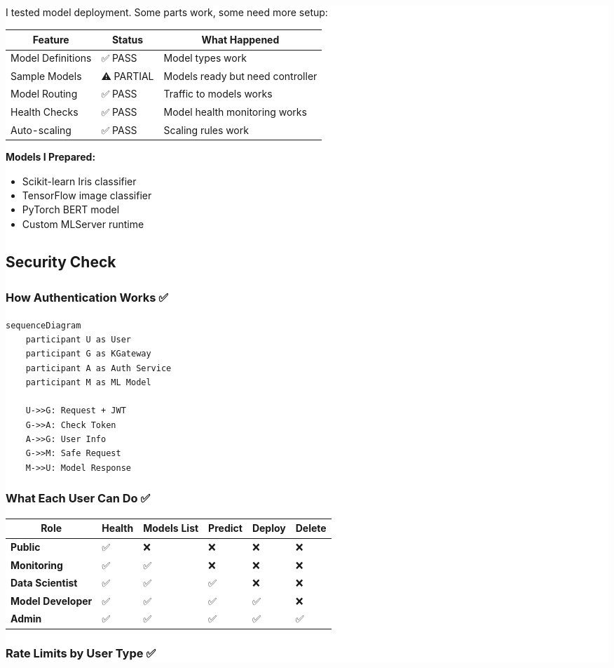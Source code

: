 I tested model deployment. Some parts work, some need more setup:

| Feature | Status | What Happened |
|---------|--------|---------------|
| Model Definitions | ✅ PASS | Model types work |
| Sample Models | ⚠️ PARTIAL | Models ready but need controller |
| Model Routing | ✅ PASS | Traffic to models works |
| Health Checks | ✅ PASS | Model health monitoring works |
| Auto-scaling | ✅ PASS | Scaling rules work |

**Models I Prepared:**
- Scikit-learn Iris classifier
- TensorFlow image classifier  
- PyTorch BERT model
- Custom MLServer runtime

## Security Check

### How Authentication Works ✅
```mermaid
sequenceDiagram
    participant U as User
    participant G as KGateway
    participant A as Auth Service
    participant M as ML Model
    
    U->>G: Request + JWT
    G->>A: Check Token
    A->>G: User Info
    G->>M: Safe Request
    M->>U: Model Response
```

### What Each User Can Do ✅

| Role | Health | Models List | Predict | Deploy | Delete |
|------|--------|-------------|---------|--------|--------|
| **Public** | ✅ | ❌ | ❌ | ❌ | ❌ |
| **Monitoring** | ✅ | ✅ | ❌ | ❌ | ❌ |
| **Data Scientist** | ✅ | ✅ | ✅ | ❌ | ❌ |
| **Model Developer** | ✅ | ✅ | ✅ | ✅ | ❌ |
| **Admin** | ✅ | ✅ | ✅ | ✅ | ✅ |

### Rate Limits by User Type ✅
